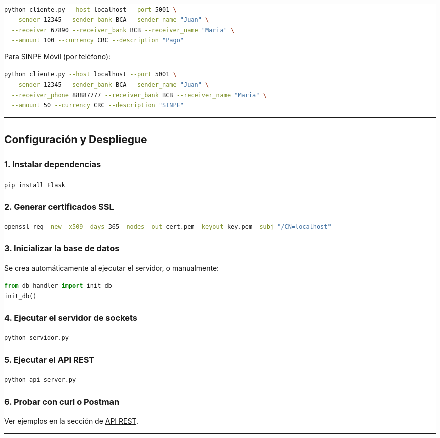 ```bash
python cliente.py --host localhost --port 5001 \
  --sender 12345 --sender_bank BCA --sender_name "Juan" \
  --receiver 67890 --receiver_bank BCB --receiver_name "Maria" \
  --amount 100 --currency CRC --description "Pago"
```

Para SINPE Móvil (por teléfono):

```bash
python cliente.py --host localhost --port 5001 \
  --sender 12345 --sender_bank BCA --sender_name "Juan" \
  --receiver_phone 88887777 --receiver_bank BCB --receiver_name "Maria" \
  --amount 50 --currency CRC --description "SINPE"
```

---

## Configuración y Despliegue

### 1. Instalar dependencias

```bash
pip install Flask
```

### 2. Generar certificados SSL

```bash
openssl req -new -x509 -days 365 -nodes -out cert.pem -keyout key.pem -subj "/CN=localhost"
```

### 3. Inicializar la base de datos

Se crea automáticamente al ejecutar el servidor, o manualmente:

```python
from db_handler import init_db
init_db()
```

### 4. Ejecutar el servidor de sockets

```bash
python servidor.py
```

### 5. Ejecutar el API REST

```bash
python api_server.py
```

### 6. Probar con curl o Postman

Ver ejemplos en la sección de [API REST](#api-rest-apispy).

---